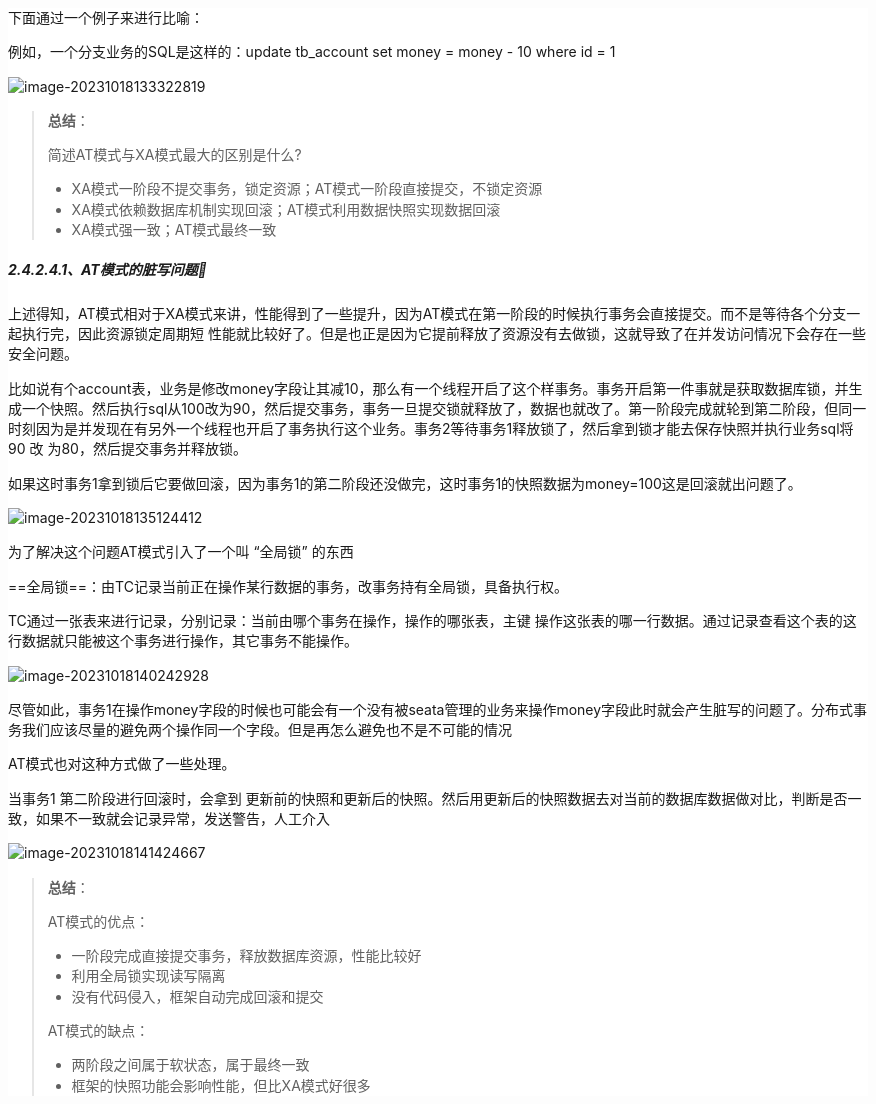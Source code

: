 下面通过一个例子来进行比喻：

例如，一个分支业务的SQL是这样的：update tb_account set money = money - 10 where id = 1

![image-20231018133322819](https://raw.githubusercontent.com/PigPigLetsGo/imeages/master/202310181333976.png)

>  **总结**：
>
>  简述AT模式与XA模式最大的区别是什么?
>
>  -  XA模式一阶段不提交事务，锁定资源；AT模式一阶段直接提交，不锁定资源
>  -  XA模式依赖数据库机制实现回滚；AT模式利用数据快照实现数据回滚
>  -  XA模式强一致；AT模式最终一致

##### 2.4.2.4.1、AT模式的脏写问题:tanabata_tree: 

上述得知，AT模式相对于XA模式来讲，性能得到了一些提升，因为AT模式在第一阶段的时候执行事务会直接提交。而不是等待各个分支一起执行完，因此资源锁定周期短 性能就比较好了。但是也正是因为它提前释放了资源没有去做锁，这就导致了在并发访问情况下会存在一些安全问题。

比如说有个account表，业务是修改money字段让其减10，那么有一个线程开启了这个样事务。事务开启第一件事就是获取数据库锁，并生成一个快照。然后执行sql从100改为90，然后提交事务，事务一旦提交锁就释放了，数据也就改了。第一阶段完成就轮到第二阶段，但同一时刻因为是并发现在有另外一个线程也开启了事务执行这个业务。事务2等待事务1释放锁了，然后拿到锁才能去保存快照并执行业务sql将90 改 为80，然后提交事务并释放锁。

如果这时事务1拿到锁后它要做回滚，因为事务1的第二阶段还没做完，这时事务1的快照数据为money=100这是回滚就出问题了。

![image-20231018135124412](https://raw.githubusercontent.com/PigPigLetsGo/imeages/master/202310181351685.png)

为了解决这个问题AT模式引入了一个叫 “全局锁” 的东西

==全局锁==：由TC记录当前正在操作某行数据的事务，改事务持有全局锁，具备执行权。

TC通过一张表来进行记录，分别记录：当前由哪个事务在操作，操作的哪张表，主键 操作这张表的哪一行数据。通过记录查看这个表的这行数据就只能被这个事务进行操作，其它事务不能操作。

![image-20231018140242928](https://raw.githubusercontent.com/PigPigLetsGo/imeages/master/202310181402045.png)

尽管如此，事务1在操作money字段的时候也可能会有一个没有被seata管理的业务来操作money字段此时就会产生脏写的问题了。分布式事务我们应该尽量的避免两个操作同一个字段。但是再怎么避免也不是不可能的情况

AT模式也对这种方式做了一些处理。

当事务1 第二阶段进行回滚时，会拿到 更新前的快照和更新后的快照。然后用更新后的快照数据去对当前的数据库数据做对比，判断是否一致，如果不一致就会记录异常，发送警告，人工介入

![image-20231018141424667](https://raw.githubusercontent.com/PigPigLetsGo/imeages/master/202310181414617.png)

>  **总结**：
>
>  AT模式的优点：
>
>  -  一阶段完成直接提交事务，释放数据库资源，性能比较好
>  -  利用全局锁实现读写隔离
>  -  没有代码侵入，框架自动完成回滚和提交
>
>  AT模式的缺点：
>
>  -  两阶段之间属于软状态，属于最终一致
>  -  框架的快照功能会影响性能，但比XA模式好很多
